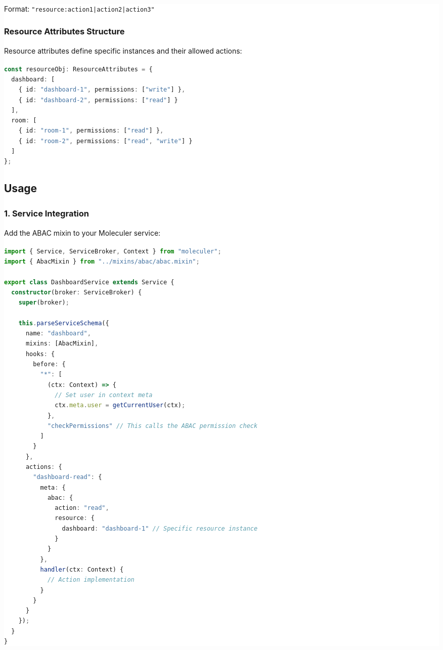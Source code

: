 Format: `"resource:action1|action2|action3"`

### Resource Attributes Structure

Resource attributes define specific instances and their allowed actions:

```typescript
const resourceObj: ResourceAttributes = {
  dashboard: [
    { id: "dashboard-1", permissions: ["write"] },
    { id: "dashboard-2", permissions: ["read"] }
  ],
  room: [
    { id: "room-1", permissions: ["read"] },
    { id: "room-2", permissions: ["read", "write"] }
  ]
};
```

## Usage

### 1. Service Integration

Add the ABAC mixin to your Moleculer service:

```typescript
import { Service, ServiceBroker, Context } from "moleculer";
import { AbacMixin } from "../mixins/abac/abac.mixin";

export class DashboardService extends Service {
  constructor(broker: ServiceBroker) {
    super(broker);
    
    this.parseServiceSchema({
      name: "dashboard",
      mixins: [AbacMixin],
      hooks: {
        before: {
          "*": [
            (ctx: Context) => {
              // Set user in context meta
              ctx.meta.user = getCurrentUser(ctx);
            },
            "checkPermissions" // This calls the ABAC permission check
          ]
        }
      },
      actions: {
        "dashboard-read": {
          meta: {
            abac: {
              action: "read",
              resource: {
                dashboard: "dashboard-1" // Specific resource instance
              }
            }
          },
          handler(ctx: Context) {
            // Action implementation
          }
        }
      }
    });
  }
}
```